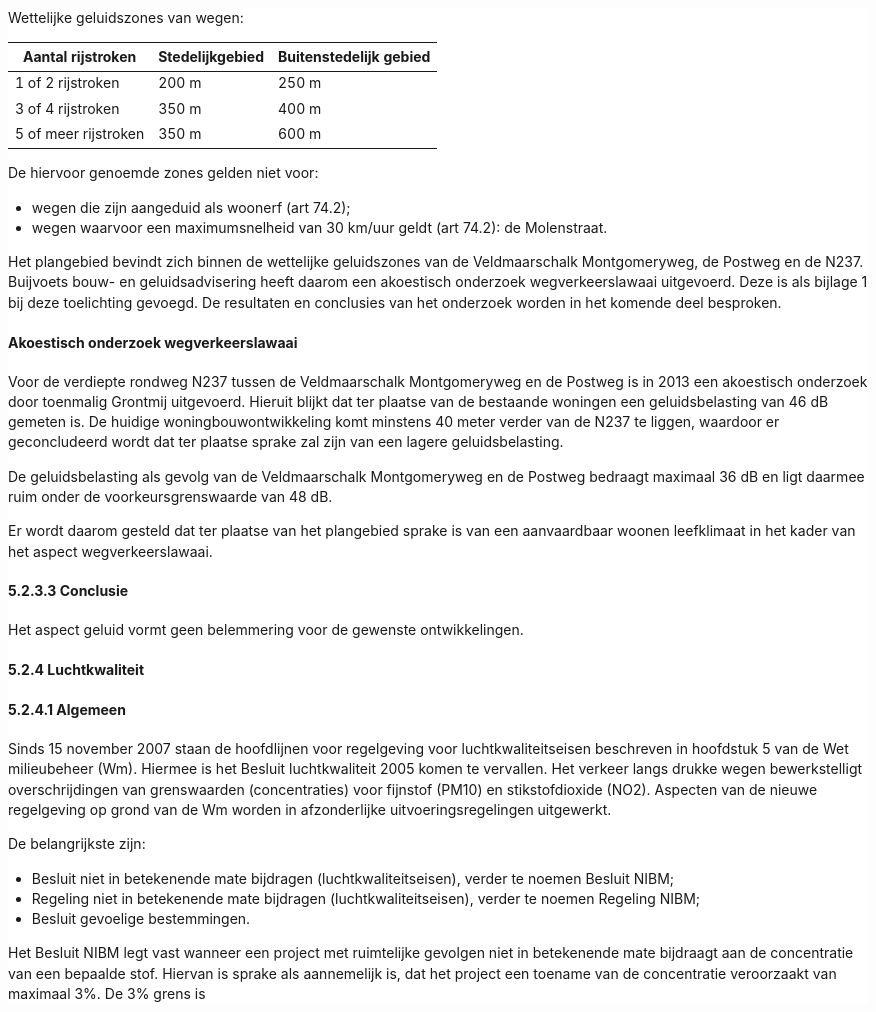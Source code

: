 Wettelijke geluidszones van wegen:

| Aantal rijstroken    | Stedelijkgebied | Buitenstedelijk gebied |
|----------------------|-----------------|------------------------|
| 1 of 2 rijstroken    | 200 m           | 250 m                  |
| 3 of 4 rijstroken    | 350 m           | 400 m                  |
| 5 of meer rijstroken | 350 m           | 600 m                  |

De hiervoor genoemde zones gelden niet voor:

- wegen die zijn aangeduid als woonerf (art 74.2);
- wegen waarvoor een maximumsnelheid van 30 km/uur geldt (art 74.2): de Molenstraat.

Het plangebied bevindt zich binnen de wettelijke geluidszones van de Veldmaarschalk Montgomeryweg, de Postweg en de N237. Buijvoets bouw- en geluidsadvisering heeft daarom een akoestisch onderzoek wegverkeerslawaai uitgevoerd. Deze is als bijlage 1 bij deze toelichting gevoegd. De resultaten en conclusies van het onderzoek worden in het komende deel besproken.

#### **Akoestisch onderzoek wegverkeerslawaai**

Voor de verdiepte rondweg N237 tussen de Veldmaarschalk Montgomeryweg en de Postweg is in 2013 een akoestisch onderzoek door toenmalig Grontmij uitgevoerd. Hieruit blijkt dat ter plaatse van de bestaande woningen een geluidsbelasting van 46 dB gemeten is. De huidige woningbouwontwikkeling komt minstens 40 meter verder van de N237 te liggen, waardoor er geconcludeerd wordt dat ter plaatse sprake zal zijn van een lagere geluidsbelasting.

De geluidsbelasting als gevolg van de Veldmaarschalk Montgomeryweg en de Postweg bedraagt maximaal 36 dB en ligt daarmee ruim onder de voorkeursgrenswaarde van 48 dB.

Er wordt daarom gesteld dat ter plaatse van het plangebied sprake is van een aanvaardbaar woonen leefklimaat in het kader van het aspect wegverkeerslawaai.

#### **5.2.3.3 Conclusie**

Het aspect geluid vormt geen belemmering voor de gewenste ontwikkelingen.

#### **5.2.4 Luchtkwaliteit**

#### **5.2.4.1 Algemeen**

Sinds 15 november 2007 staan de hoofdlijnen voor regelgeving voor luchtkwaliteitseisen beschreven in hoofdstuk 5 van de Wet milieubeheer (Wm). Hiermee is het Besluit luchtkwaliteit 2005 komen te vervallen. Het verkeer langs drukke wegen bewerkstelligt overschrijdingen van grenswaarden (concentraties) voor fijnstof (PM10) en stikstofdioxide (NO2). Aspecten van de nieuwe regelgeving op grond van de Wm worden in afzonderlijke uitvoeringsregelingen uitgewerkt.

De belangrijkste zijn:

- Besluit niet in betekenende mate bijdragen (luchtkwaliteitseisen), verder te noemen Besluit NIBM;
- Regeling niet in betekenende mate bijdragen (luchtkwaliteitseisen), verder te noemen Regeling NIBM;
- Besluit gevoelige bestemmingen.

Het Besluit NIBM legt vast wanneer een project met ruimtelijke gevolgen niet in betekenende mate bijdraagt aan de concentratie van een bepaalde stof. Hiervan is sprake als aannemelijk is, dat het project een toename van de concentratie veroorzaakt van maximaal 3%. De 3% grens is
